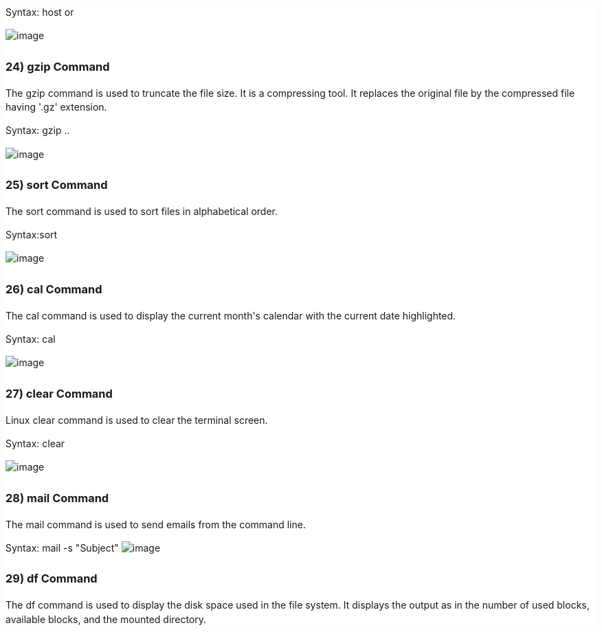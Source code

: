 Syntax: host <domain name> or <ip address>

<img width="647" height="38" alt="image" src="https://github.com/user-attachments/assets/d85a5355-58dd-42a7-9d70-732862fe692b" />


### 24)	gzip Command

The gzip command is used to truncate the file size. It is a compressing tool. It replaces the original file by the compressed file having '.gz' extension.

Syntax: gzip <file1> <file2> <file3>..

<img width="696" height="187" alt="image" src="https://github.com/user-attachments/assets/b6e08d86-a2a8-4aae-9a80-ab8e591b7c77" />



### 25)	sort Command

The sort command is used to sort files in alphabetical order.

Syntax:sort <file name>

<img width="692" height="131" alt="image" src="https://github.com/user-attachments/assets/a03f94a1-f80f-4386-b1ce-9811d78efa89" />


 
### 26)	cal Command

The cal command is used to display the current month's calendar with the current date highlighted.

Syntax: cal

<img width="627" height="161" alt="image" src="https://github.com/user-attachments/assets/d69f2139-2687-407a-8b9d-e9f3c0ea7ae8" />



### 27)	clear Command

Linux clear command is used to clear the terminal screen.

Syntax: clear

<img width="704" height="186" alt="image" src="https://github.com/user-attachments/assets/6ce8615d-2bd5-43c0-bb4f-49c25d4362e1" />


### 28)	mail Command

The mail command is used to send emails from the command line.

Syntax: mail -s "Subject" <recipient address>
<img width="858" height="81" alt="image" src="https://github.com/user-attachments/assets/bafa07b4-e2ea-4833-9d45-ba793e6fd4f4" />


 
### 29)	df Command

The df command is used to display the disk space used in the file system. It displays the output as in the number of used blocks, available blocks, and the mounted directory.
